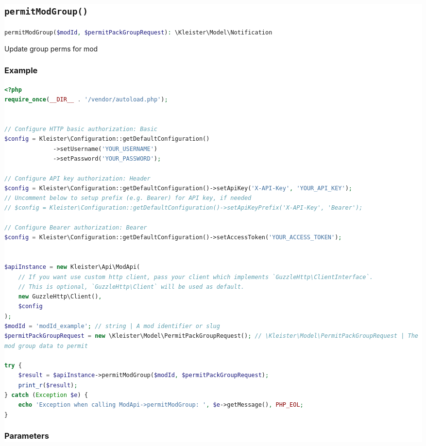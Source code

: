 ## `permitModGroup()`

```php
permitModGroup($modId, $permitPackGroupRequest): \Kleister\Model\Notification
```

Update group perms for mod

### Example

```php
<?php
require_once(__DIR__ . '/vendor/autoload.php');


// Configure HTTP basic authorization: Basic
$config = Kleister\Configuration::getDefaultConfiguration()
              ->setUsername('YOUR_USERNAME')
              ->setPassword('YOUR_PASSWORD');

// Configure API key authorization: Header
$config = Kleister\Configuration::getDefaultConfiguration()->setApiKey('X-API-Key', 'YOUR_API_KEY');
// Uncomment below to setup prefix (e.g. Bearer) for API key, if needed
// $config = Kleister\Configuration::getDefaultConfiguration()->setApiKeyPrefix('X-API-Key', 'Bearer');

// Configure Bearer authorization: Bearer
$config = Kleister\Configuration::getDefaultConfiguration()->setAccessToken('YOUR_ACCESS_TOKEN');


$apiInstance = new Kleister\Api\ModApi(
    // If you want use custom http client, pass your client which implements `GuzzleHttp\ClientInterface`.
    // This is optional, `GuzzleHttp\Client` will be used as default.
    new GuzzleHttp\Client(),
    $config
);
$modId = 'modId_example'; // string | A mod identifier or slug
$permitPackGroupRequest = new \Kleister\Model\PermitPackGroupRequest(); // \Kleister\Model\PermitPackGroupRequest | The mod group data to permit

try {
    $result = $apiInstance->permitModGroup($modId, $permitPackGroupRequest);
    print_r($result);
} catch (Exception $e) {
    echo 'Exception when calling ModApi->permitModGroup: ', $e->getMessage(), PHP_EOL;
}
```

### Parameters
